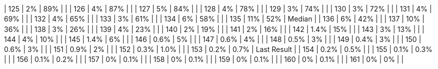 | 125 | 2% | 89% |  |
| 126 | 4% | 87% |  |
| 127 | 5% | 84% |  |
| 128 | 4% | 78% |  |
| 129 | 3% | 74% |  |
| 130 | 3% | 72% |  |
| 131 | 4% | 69% |  |
| 132 | 4% | 65% |  |
| 133 | 3% | 61% |  |
| 134 | 6% | 58% |  |
| 135 | 11% | 52% | Median |
| 136 | 6% | 42% |  |
| 137 | 10% | 36% |  |
| 138 | 3% | 26% |  |
| 139 | 4% | 23% |  |
| 140 | 2% | 19% |  |
| 141 | 2% | 16% |  |
| 142 | 1.4% | 15% |  |
| 143 | 3% | 13% |  |
| 144 | 4% | 10% |  |
| 145 | 1.4% | 6% |  |
| 146 | 0.6% | 5% |  |
| 147 | 0.6% | 4% |  |
| 148 | 0.5% | 3% |  |
| 149 | 0.4% | 3% |  |
| 150 | 0.6% | 3% |  |
| 151 | 0.9% | 2% |  |
| 152 | 0.3% | 1.0% |  |
| 153 | 0.2% | 0.7% | Last Result |
| 154 | 0.2% | 0.5% |  |
| 155 | 0.1% | 0.3% |  |
| 156 | 0.1% | 0.2% |  |
| 157 | 0% | 0.1% |  |
| 158 | 0% | 0.1% |  |
| 159 | 0% | 0.1% |  |
| 160 | 0% | 0.1% |  |
| 161 | 0% | 0% |  |
